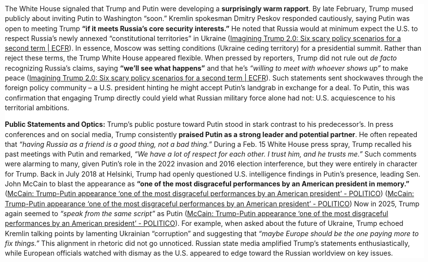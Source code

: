 The White House signaled that Trump and Putin were developing a **surprisingly warm rapport**. By late February, Trump mused publicly about inviting Putin to Washington “soon.” Kremlin spokesman Dmitry Peskov responded cautiously, saying Putin was open to meeting Trump **“if it meets Russia’s core security interests.”** He noted that Russia would at minimum expect the U.S. to respect Russia’s newly annexed “constitutional territories” in Ukraine ([Imagining Trump 2.0: Six scary policy scenarios for a second term | ECFR](https://ecfr.eu/publication/imagining-trump-2-0-six-scary-policy-scenarios-for-a-second-term/#:~:text=The%20Russian%20response%20was%20muted,Russia%E2%80%99s%20new%20%E2%80%9Cconstitutional%20territories%E2%80%9D%20%E2%80%93)). In essence, Moscow was setting conditions (Ukraine ceding territory) for a presidential summit. Rather than reject these terms, the Trump White House appeared flexible. When pressed by reporters, Trump did not rule out *de facto* recognizing Russia’s claims, saying **“we’ll see what happens”** and that he’s *“willing to meet with whoever shows up”* to make peace ([Imagining Trump 2.0: Six scary policy scenarios for a second term | ECFR](https://ecfr.eu/publication/imagining-trump-2-0-six-scary-policy-scenarios-for-a-second-term/#:~:text=only%20consider%20the%20summit%20if,meet%20with%20whomever%20showed%20up)). Such statements sent shockwaves through the foreign policy community – a U.S. president hinting he might accept Putin’s landgrab in exchange for a deal. To Putin, this was confirmation that engaging Trump directly could yield what Russian military force alone had not: U.S. acquiescence to his territorial ambitions.

**Public Statements and Optics:** Trump’s public posture toward Putin stood in stark contrast to his predecessor’s. In press conferences and on social media, Trump consistently **praised Putin as a strong leader and potential partner**. He often repeated that *“having Russia as a friend is a good thing, not a bad thing.”* During a Feb. 15 White House press spray, Trump recalled his past meetings with Putin and remarked, *“We have a lot of respect for each other. I trust him, and he trusts me.”* Such comments were alarming to many, given Putin’s role in the 2022 invasion and 2016 election interference, but they were entirely in character for Trump. Back in July 2018 at Helsinki, Trump had openly questioned U.S. intelligence findings in Putin’s presence, leading Sen. John McCain to blast the appearance as **“one of the most disgraceful performances by an American president in memory.”** ([McCain: Trump-Putin appearance ‘one of the most disgraceful performances by an American president’ - POLITICO](https://www.politico.com/story/2018/07/16/mccain-trump-russia-putin-724370#:~:text=Sen,%E2%80%9D)) ([McCain: Trump-Putin appearance ‘one of the most disgraceful performances by an American president’ - POLITICO](https://www.politico.com/story/2018/07/16/mccain-trump-russia-putin-724370#:~:text=added%20the%20Arizona%20Republican%20who,%E2%80%9D)) Now in 2025, Trump again seemed to *“speak from the same script”* as Putin ([McCain: Trump-Putin appearance ‘one of the most disgraceful performances by an American president’ - POLITICO](https://www.politico.com/story/2018/07/16/mccain-trump-russia-putin-724370#:~:text=Senate%20Armed%20Services%20Committee%20said,Helsinki%20was%20a%20tragic%20mistake)). For example, when asked about the future of Ukraine, Trump echoed Kremlin talking points by lamenting Ukrainian “corruption” and suggesting that *“maybe Europe should be the one paying more to fix things.”* This alignment in rhetoric did not go unnoticed. Russian state media amplified Trump’s statements enthusiastically, while European officials watched with dismay as the U.S. appeared to edge toward the Russian worldview on key issues.
